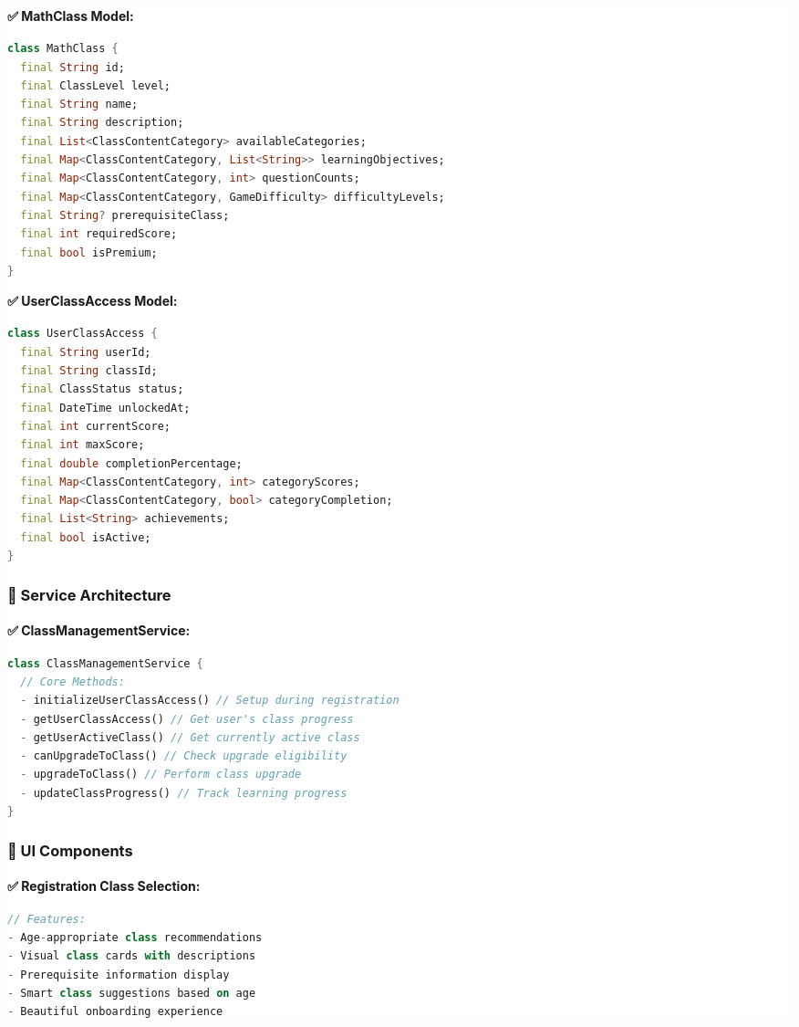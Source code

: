 **✅ MathClass Model:**
```dart
class MathClass {
  final String id;
  final ClassLevel level;
  final String name;
  final String description;
  final List<ClassContentCategory> availableCategories;
  final Map<ClassContentCategory, List<String>> learningObjectives;
  final Map<ClassContentCategory, int> questionCounts;
  final Map<ClassContentCategory, GameDifficulty> difficultyLevels;
  final String? prerequisiteClass;
  final int requiredScore;
  final bool isPremium;
}
```

**✅ UserClassAccess Model:**
```dart
class UserClassAccess {
  final String userId;
  final String classId;
  final ClassStatus status;
  final DateTime unlockedAt;
  final int currentScore;
  final int maxScore;
  final double completionPercentage;
  final Map<ClassContentCategory, int> categoryScores;
  final Map<ClassContentCategory, bool> categoryCompletion;
  final List<String> achievements;
  final bool isActive;
}
```

### **🔧 Service Architecture**

**✅ ClassManagementService:**
```dart
class ClassManagementService {
  // Core Methods:
  - initializeUserClassAccess() // Setup during registration
  - getUserClassAccess() // Get user's class progress
  - getUserActiveClass() // Get currently active class
  - canUpgradeToClass() // Check upgrade eligibility
  - upgradeToClass() // Perform class upgrade
  - updateClassProgress() // Track learning progress
}
```

### **🎨 UI Components**

**✅ Registration Class Selection:**
```dart
// Features:
- Age-appropriate class recommendations
- Visual class cards with descriptions
- Prerequisite information display
- Smart class suggestions based on age
- Beautiful onboarding experience
```
